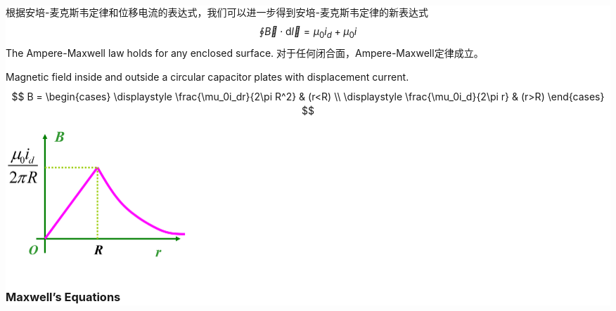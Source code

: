 根据安培-麦克斯韦定律和位移电流的表达式，我们可以进一步得到安培-麦克斯韦定律的新表达式
$$
\oint\vec{B}\cdot\text{d}\vec{l} =\mu_0i_d + \mu_0 i
$$
The Ampere-Maxwell law holds for any enclosed surface. 对于任何闭合面，Ampere-Maxwell定律成立。

Magnetic field inside and outside a circular capacitor plates with displacement current.
$$
B = 
\begin{cases}
\displaystyle \frac{\mu_0i_dr}{2\pi R^2} & (r<R) \\
\displaystyle \frac{\mu_0i_d}{2\pi r} & (r>R)
\end{cases}
$$
<img src="./Images/Magnetic_Field_Of_A_Circular_Capacitor_Plate.png" style="zoom:25%;" />

### Maxwell’s Equations
